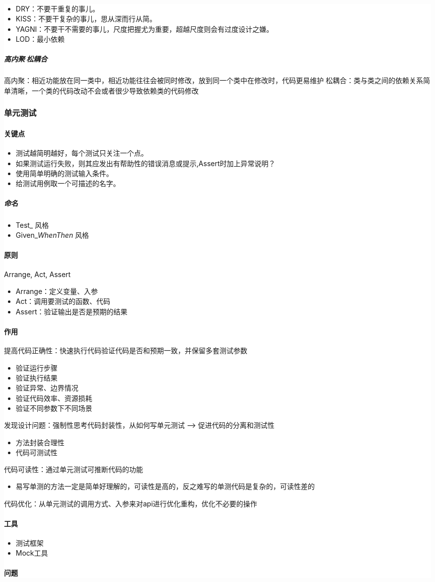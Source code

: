 - DRY：不要干重复的事儿。
- KISS：不要干复杂的事儿，思从深而行从简。
- YAGNI：不要干不需要的事儿，尺度把握尤为重要，超越尺度则会有过度设计之嫌。
- LOD：最小依赖

##### 高内聚 松耦合

高内聚：相近功能放在同一类中，相近功能往往会被同时修改，放到同一个类中在修改时，代码更易维护
松耦合：类与类之间的依赖关系简单清晰，一个类的代码改动不会或者很少导致依赖类的代码修改


### 单元测试

#### 关键点

- 测试越简明越好，每个测试只关注一个点。
- 如果测试运行失败，则其应发出有帮助性的错误消息或提示,Assert时加上异常说明？
- 使用简单明确的测试输入条件。
- 给测试用例取一个可描述的名字。

##### 命名

- Test_<ClassName>_<FunctionName>_<Situation> 风格
- Given_<State>_When_<Behavior>_Then_<SomethingHappen> 风格

#### 原则

Arrange, Act, Assert

- Arrange：定义变量、入参
- Act：调用要测试的函数、代码
- Assert：验证输出是否是预期的结果

#### 作用

提高代码正确性：快速执行代码验证代码是否和预期一致，并保留多套测试参数
- 验证运行步骤
- 验证执行结果
- 验证异常、边界情况
- 验证代码效率、资源损耗
- 验证不同参数下不同场景

发现设计问题：强制性思考代码封装性，从如何写单元测试 --> 促进代码的分离和测试性
- 方法封装合理性
- 代码可测试性

代码可读性：通过单元测试可推断代码的功能
- 易写单测的方法一定是简单好理解的，可读性是高的，反之难写的单测代码是复杂的，可读性差的

代码优化：从单元测试的调用方式、入参来对api进行优化重构，优化不必要的操作

#### 工具

- 测试框架
- Mock工具

#### 问题
